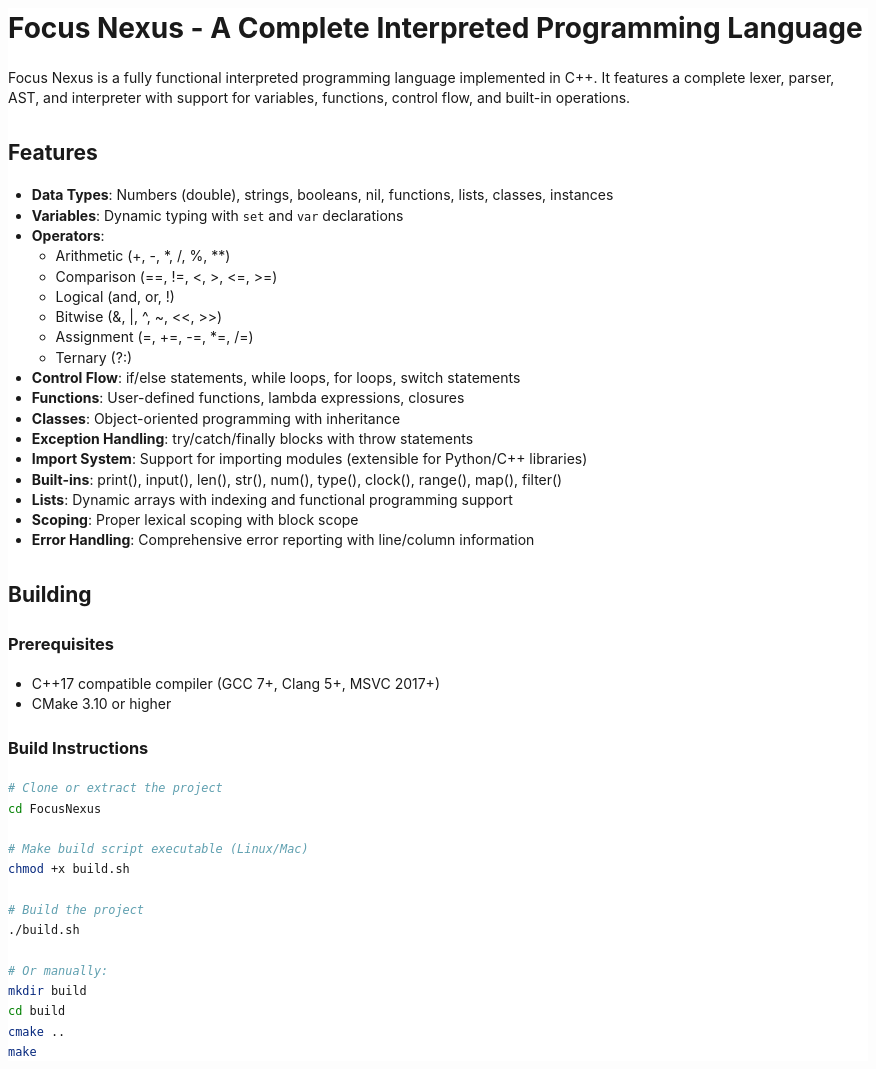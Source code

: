 # Focus Nexus - A Complete Interpreted Programming Language

Focus Nexus is a fully functional interpreted programming language implemented in C++. It features a complete lexer, parser, AST, and interpreter with support for variables, functions, control flow, and built-in operations.

## Features

- **Data Types**: Numbers (double), strings, booleans, nil, functions, lists, classes, instances
- **Variables**: Dynamic typing with `set` and `var` declarations
- **Operators**: 
  - Arithmetic (+, -, *, /, %, **)
  - Comparison (==, !=, <, >, <=, >=)
  - Logical (and, or, !)
  - Bitwise (&, |, ^, ~, <<, >>)
  - Assignment (=, +=, -=, *=, /=)
  - Ternary (?:)
- **Control Flow**: if/else statements, while loops, for loops, switch statements
- **Functions**: User-defined functions, lambda expressions, closures
- **Classes**: Object-oriented programming with inheritance
- **Exception Handling**: try/catch/finally blocks with throw statements
- **Import System**: Support for importing modules (extensible for Python/C++ libraries)
- **Built-ins**: print(), input(), len(), str(), num(), type(), clock(), range(), map(), filter()
- **Lists**: Dynamic arrays with indexing and functional programming support
- **Scoping**: Proper lexical scoping with block scope
- **Error Handling**: Comprehensive error reporting with line/column information

## Building

### Prerequisites
- C++17 compatible compiler (GCC 7+, Clang 5+, MSVC 2017+)
- CMake 3.10 or higher

### Build Instructions

```bash
# Clone or extract the project
cd FocusNexus

# Make build script executable (Linux/Mac)
chmod +x build.sh

# Build the project
./build.sh

# Or manually:
mkdir build
cd build
cmake ..
make
```
